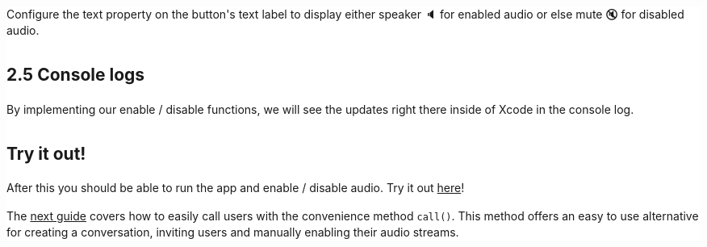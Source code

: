 ```swift

```

Configure the text property on the button's text label to display either speaker 🔈 for enabled audio or else mute 🔇 for disabled audio.

## 2.5 Console logs

By implementing our enable / disable functions, we will see the updates right there inside of Xcode in the console log.

## Try it out!

After this you should be able to run the app and enable / disable audio. Try it out [here](https://github.com/Nexmo/stitch-ios-quickstart/tree/master/examples/enable-audio)!

The [next guide](/stitch/in-app-voice/guides/calling-users) covers how to easily call users with the convenience method `call()`. This method offers an easy to use alternative for creating a conversation, inviting users and manually enabling their audio streams.
